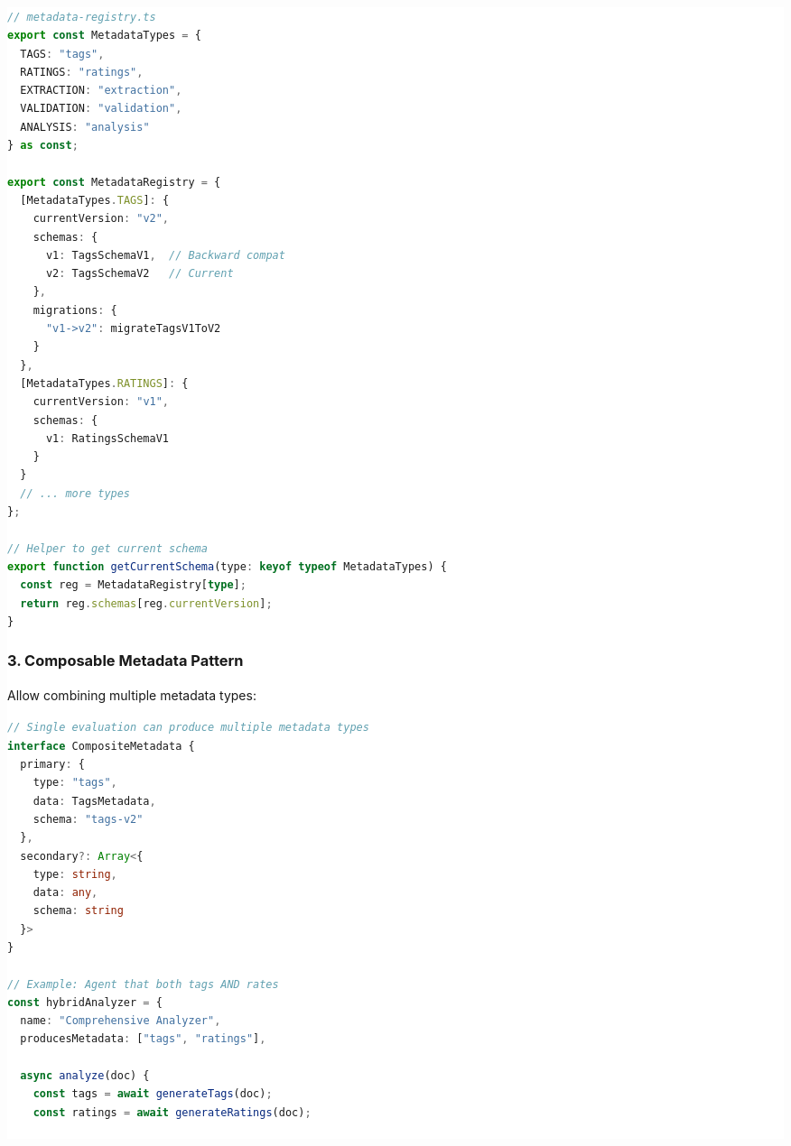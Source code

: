 ```typescript
// metadata-registry.ts
export const MetadataTypes = {
  TAGS: "tags",
  RATINGS: "ratings", 
  EXTRACTION: "extraction",
  VALIDATION: "validation",
  ANALYSIS: "analysis"
} as const;

export const MetadataRegistry = {
  [MetadataTypes.TAGS]: {
    currentVersion: "v2",
    schemas: {
      v1: TagsSchemaV1,  // Backward compat
      v2: TagsSchemaV2   // Current
    },
    migrations: {
      "v1->v2": migrateTagsV1ToV2
    }
  },
  [MetadataTypes.RATINGS]: {
    currentVersion: "v1",
    schemas: {
      v1: RatingsSchemaV1
    }
  }
  // ... more types
};

// Helper to get current schema
export function getCurrentSchema(type: keyof typeof MetadataTypes) {
  const reg = MetadataRegistry[type];
  return reg.schemas[reg.currentVersion];
}
```

### 3. Composable Metadata Pattern
Allow combining multiple metadata types:

```typescript
// Single evaluation can produce multiple metadata types
interface CompositeMetadata {
  primary: {
    type: "tags",
    data: TagsMetadata,
    schema: "tags-v2"
  },
  secondary?: Array<{
    type: string,
    data: any,
    schema: string
  }>
}

// Example: Agent that both tags AND rates
const hybridAnalyzer = {
  name: "Comprehensive Analyzer",
  producesMetadata: ["tags", "ratings"],
  
  async analyze(doc) {
    const tags = await generateTags(doc);
    const ratings = await generateRatings(doc);
    
```